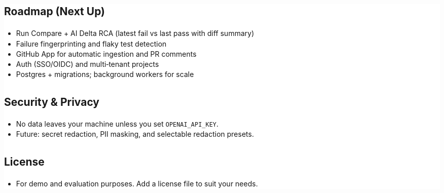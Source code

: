 
## Roadmap (Next Up)
- Run Compare + AI Delta RCA (latest fail vs last pass with diff summary)
- Failure fingerprinting and flaky test detection
- GitHub App for automatic ingestion and PR comments
- Auth (SSO/OIDC) and multi‑tenant projects
- Postgres + migrations; background workers for scale

## Security & Privacy
- No data leaves your machine unless you set `OPENAI_API_KEY`.
- Future: secret redaction, PII masking, and selectable redaction presets.

## License
- For demo and evaluation purposes. Add a license file to suit your needs.


